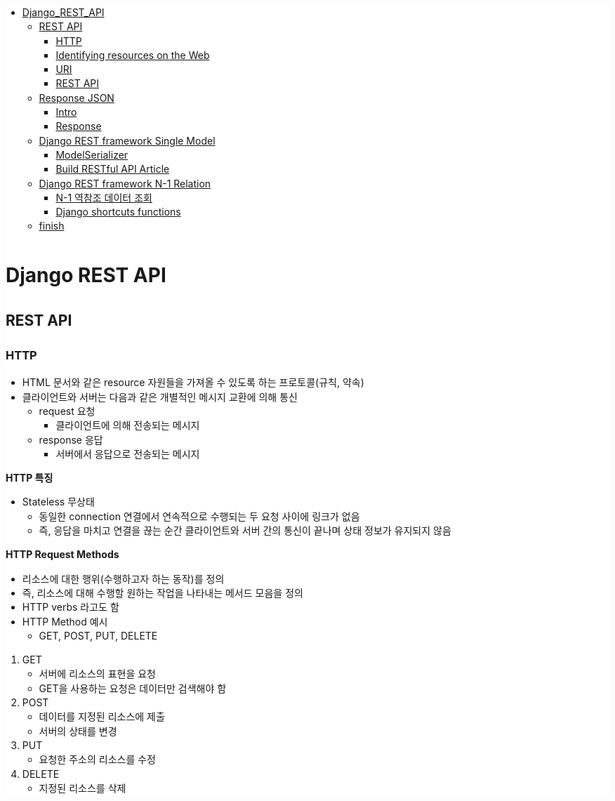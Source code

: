 - [Django_REST_API](#django-rest-api)
  * [REST API](#rest-api)
    + [HTTP](#http)
    + [Identifying resources on the Web](#identifying-resources-on-the-web)
    + [URI](#uri)
    + [REST API](#rest-api-1)
  * [Response JSON](#response-json)
    + [Intro](#intro)
    + [Response](#response)
  * [Django REST framework Single Model](#django-rest-framework-single-model)
    + [ModelSerializer](#modelserializer)
    + [Build RESTful API Article](#build-restful-api-article)
  * [Django REST framework N-1 Relation](#django-rest-framework-n-1-relation)
    + [N-1 역참조 데이터 조회](#n-1-역참조-데이터-조회)
    + [Django shortcuts functions](#django-shortcuts-functions)
  * [finish](#finish)

# Django REST API

## REST API

### HTTP

- HTML 문서와 같은 resource 자원들을 가져올 수 있도록 하는 프로토콜(규칙, 약속)
- 클라이언트와 서버는 다음과 같은 개별적인 메시지 교환에 의해 통신
  - request 요청
    - 클라이언트에 의해 전송되는 메시지
  - response 응답
    - 서버에서 응답으로 전송되는 메시지

**HTTP 특징**

- Stateless 무상태
  - 동일한 connection 연결에서 연속적으로 수행되는 두 요청 사이에 링크가 없음
  - 즉, 응답을 마치고 연결을 끊는 순간 클라이언트와 서버 간의 통신이 끝나며 상태 정보가 유지되지 않음

**HTTP Request Methods**

- 리소스에 대한 행위(수행하고자 하는 동작)를 정의
- 즉, 리소스에 대해 수행할 원하는 작업을 나타내는 메서드 모음을 정의
- HTTP verbs 라고도 함
- HTTP Method 예시
  - GET, POST, PUT, DELETE

1. GET
   - 서버에 리소스의 표현을 요청
   - GET을 사용하는 요청은 데이터만 검색해야 함
2. POST
   - 데이터를 지정된 리소스에 제출
   - 서버의 상태를 변경
3. PUT
   - 요청한 주소의 리소스를 수정
4. DELETE
   - 지정된 리소스를 삭제
